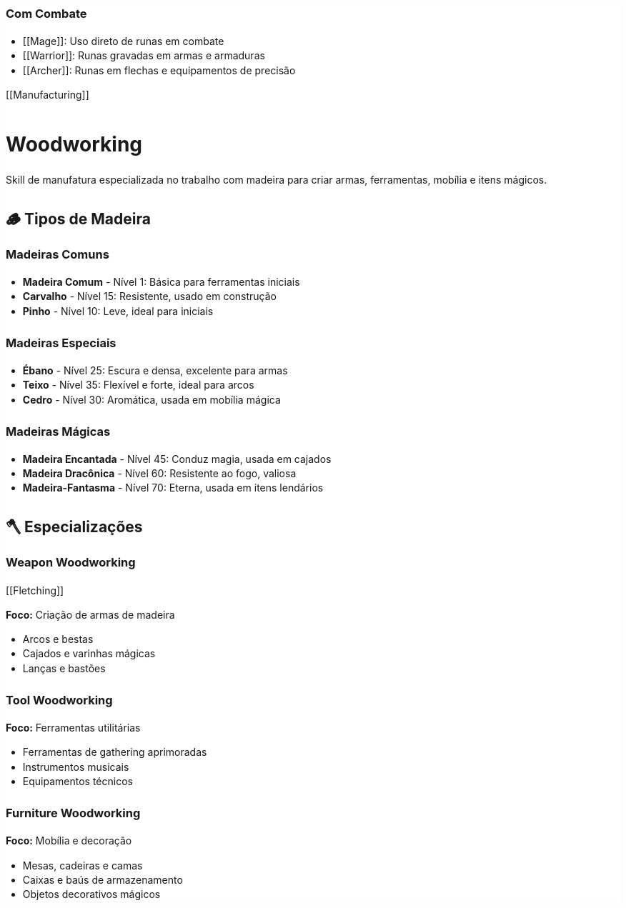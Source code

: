### Com Combate
- [[Mage]]: Uso direto de runas em combate
- [[Warrior]]: Runas gravadas em armas e armaduras
- [[Archer]]: Runas em flechas e equipamentos de precisão

[[Manufacturing]]

# Woodworking

Skill de manufatura especializada no trabalho com madeira para criar armas, ferramentas, mobília e itens mágicos.

## 🪵 Tipos de Madeira

### Madeiras Comuns
- **Madeira Comum** - Nível 1: Básica para ferramentas iniciais
- **Carvalho** - Nível 15: Resistente, usado em construção
- **Pinho** - Nível 10: Leve, ideal para iniciais

### Madeiras Especiais
- **Ébano** - Nível 25: Escura e densa, excelente para armas
- **Teixo** - Nível 35: Flexível e forte, ideal para arcos
- **Cedro** - Nível 30: Aromática, usada em mobília mágica

### Madeiras Mágicas
- **Madeira Encantada** - Nível 45: Conduz magia, usada em cajados
- **Madeira Dracônica** - Nível 60: Resistente ao fogo, valiosa
- **Madeira-Fantasma** - Nível 70: Eterna, usada em itens lendários

## 🪓 Especializações

### Weapon Woodworking
[[Fletching]]

**Foco:** Criação de armas de madeira
- Arcos e bestas
- Cajados e varinhas mágicas
- Lanças e bastões

### Tool Woodworking
**Foco:** Ferramentas utilitárias
- Ferramentas de gathering aprimoradas
- Instrumentos musicais
- Equipamentos técnicos

### Furniture Woodworking
**Foco:** Mobília e decoração
- Mesas, cadeiras e camas
- Caixas e baús de armazenamento
- Objetos decorativos mágicos
